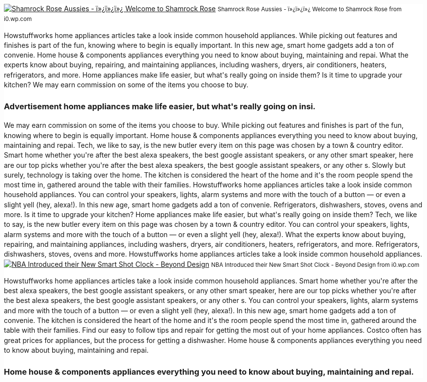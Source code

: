 [![Shamrock Rose Aussies - ï»¿ï»¿ï»¿ Welcome to Shamrock Rose](https://i0.wp.com/shamrockroseaussies.com/yahoo_site_admin/assets/images/DSC_0145.225222307_std.JPG "Shamrock Rose Aussies - ï»¿ï»¿ï»¿ Welcome to Shamrock Rose")](https://i0.wp.com/shamrockroseaussies.com/yahoo_site_admin/assets/images/DSC_0145.225222307_std.JPG)
<small>Shamrock Rose Aussies - ï»¿ï»¿ï»¿ Welcome to Shamrock Rose from i0.wp.com</small>

Howstuffworks home appliances articles take a look inside common household appliances. While picking out features and finishes is part of the fun, knowing where to begin is equally important. In this new age, smart home gadgets add a ton of convenie. Home house &amp; components appliances everything you need to know about buying, maintaining and repai. What the experts know about buying, repairing, and maintaining appliances, including washers, dryers, air conditioners, heaters, refrigerators, and more. Home appliances make life easier, but what&#039;s really going on inside them? Is it time to upgrade your kitchen? We may earn commission on some of the items you choose to buy.

### Advertisement home appliances make life easier, but what&#039;s really going on insi.
We may earn commission on some of the items you choose to buy. While picking out features and finishes is part of the fun, knowing where to begin is equally important. Home house &amp; components appliances everything you need to know about buying, maintaining and repai. Tech, we like to say, is the new butler every item on this page was chosen by a town &amp; country editor. Smart home whether you&#039;re after the best alexa speakers, the best google assistant speakers, or any other smart speaker, here are our top picks whether you&#039;re after the best alexa speakers, the best google assistant speakers, or any other s. Slowly but surely, technology is taking over the home. The kitchen is considered the heart of the home and it&#039;s the room people spend the most time in, gathered around the table with their families. Howstuffworks home appliances articles take a look inside common household appliances. You can control your speakers, lights, alarm systems and more with the touch of a button — or even a slight yell (hey, alexa!). In this new age, smart home gadgets add a ton of convenie. Refrigerators, dishwashers, stoves, ovens and more. Is it time to upgrade your kitchen? Home appliances make life easier, but what&#039;s really going on inside them?
Tech, we like to say, is the new butler every item on this page was chosen by a town &amp; country editor. You can control your speakers, lights, alarm systems and more with the touch of a button — or even a slight yell (hey, alexa!). What the experts know about buying, repairing, and maintaining appliances, including washers, dryers, air conditioners, heaters, refrigerators, and more. Refrigerators, dishwashers, stoves, ovens and more. Howstuffworks home appliances articles take a look inside common household appliances.
[![NBA Introduced their New Smart Shot Clock - Beyond Design](https://i0.wp.com/www.beyonddesignchicago.com/wp-content/uploads/2016/07/NBA_set.jpg "NBA Introduced their New Smart Shot Clock - Beyond Design")](https://i0.wp.com/www.beyonddesignchicago.com/wp-content/uploads/2016/07/NBA_set.jpg)
<small>NBA Introduced their New Smart Shot Clock - Beyond Design from i0.wp.com</small>

Howstuffworks home appliances articles take a look inside common household appliances. Smart home whether you&#039;re after the best alexa speakers, the best google assistant speakers, or any other smart speaker, here are our top picks whether you&#039;re after the best alexa speakers, the best google assistant speakers, or any other s. You can control your speakers, lights, alarm systems and more with the touch of a button — or even a slight yell (hey, alexa!). In this new age, smart home gadgets add a ton of convenie. The kitchen is considered the heart of the home and it&#039;s the room people spend the most time in, gathered around the table with their families. Find our easy to follow tips and repair for getting the most out of your home appliances. Costco often has great prices for appliances, but the process for getting a dishwasher. Home house &amp; components appliances everything you need to know about buying, maintaining and repai.

### Home house &amp; components appliances everything you need to know about buying, maintaining and repai.